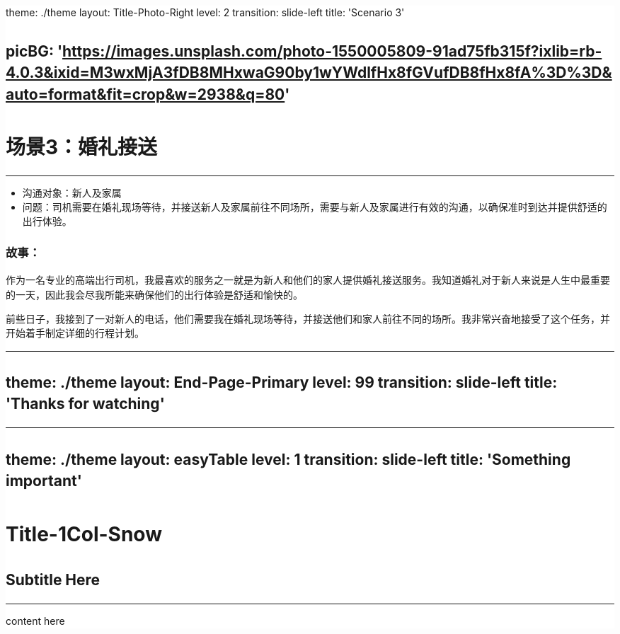 theme: ./theme
layout: Title-Photo-Right
level: 2
transition: slide-left
title: 'Scenario 3'

picBG: 'https://images.unsplash.com/photo-1550005809-91ad75fb315f?ixlib=rb-4.0.3&ixid=M3wxMjA3fDB8MHxwaG90by1wYWdlfHx8fGVufDB8fHx8fA%3D%3D&auto=format&fit=crop&w=2938&q=80'
---
# 场景3：婚礼接送
***
- 沟通对象：新人及家属
- 问题：司机需要在婚礼现场等待，并接送新人及家属前往不同场所，需要与新人及家属进行有效的沟通，以确保准时到达并提供舒适的出行体验。

### 故事：

作为一名专业的高端出行司机，我最喜欢的服务之一就是为新人和他们的家人提供婚礼接送服务。我知道婚礼对于新人来说是人生中最重要的一天，因此我会尽我所能来确保他们的出行体验是舒适和愉快的。

前些日子，我接到了一对新人的电话，他们需要我在婚礼现场等待，并接送他们和家人前往不同的场所。我非常兴奋地接受了这个任务，并开始着手制定详细的行程计划。






---
theme: ./theme
layout: End-Page-Primary
level: 99
transition: slide-left
title: 'Thanks for watching'
---



---
theme: ./theme
layout: easyTable
level: 1
transition: slide-left
title: 'Something important'
---
# Title-1Col-Snow
## Subtitle Here
***
content here


